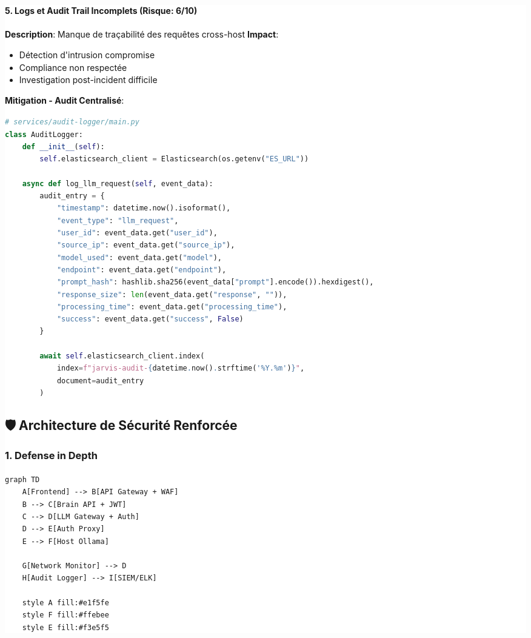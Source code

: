 #### 5. Logs et Audit Trail Incomplets (Risque: 6/10)
**Description**: Manque de traçabilité des requêtes cross-host
**Impact**: 
- Détection d'intrusion compromise
- Compliance non respectée
- Investigation post-incident difficile

**Mitigation - Audit Centralisé**:
```python
# services/audit-logger/main.py
class AuditLogger:
    def __init__(self):
        self.elasticsearch_client = Elasticsearch(os.getenv("ES_URL"))
    
    async def log_llm_request(self, event_data):
        audit_entry = {
            "timestamp": datetime.now().isoformat(),
            "event_type": "llm_request",
            "user_id": event_data.get("user_id"),
            "source_ip": event_data.get("source_ip"),
            "model_used": event_data.get("model"),
            "endpoint": event_data.get("endpoint"),
            "prompt_hash": hashlib.sha256(event_data["prompt"].encode()).hexdigest(),
            "response_size": len(event_data.get("response", "")),
            "processing_time": event_data.get("processing_time"),
            "success": event_data.get("success", False)
        }
        
        await self.elasticsearch_client.index(
            index=f"jarvis-audit-{datetime.now().strftime('%Y.%m')}",
            document=audit_entry
        )
```

## 🛡️ Architecture de Sécurité Renforcée

### 1. Defense in Depth

```mermaid
graph TD
    A[Frontend] --> B[API Gateway + WAF]
    B --> C[Brain API + JWT]
    C --> D[LLM Gateway + Auth]
    D --> E[Auth Proxy]
    E --> F[Host Ollama]
    
    G[Network Monitor] --> D
    H[Audit Logger] --> I[SIEM/ELK]
    
    style A fill:#e1f5fe
    style F fill:#ffebee
    style E fill:#f3e5f5
```
